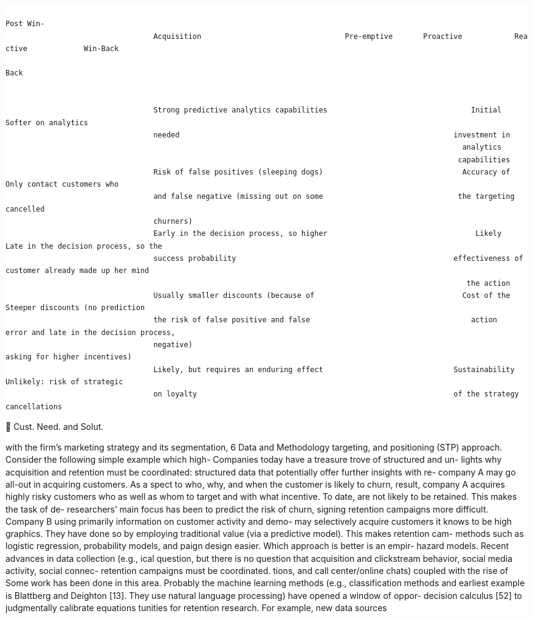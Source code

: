 
                                                                                                                                                                Post Win-
                                      Acquisition                                 Pre-emptive       Proactive            Reactive             Win-Back
                                                                                                                                                                  Back


                                      Strong predictive analytics capabilities                                 Initial                                Softer on analytics
                                      needed                                                               investment in
                                                                                                             analytics
                                                                                                            capabilities
                                      Risk of false positives (sleeping dogs)                                Accuracy of                     Only contact customers who
                                      and false negative (missing out on some                               the targeting                                      cancelled
                                      churners)
                                      Early in the decision process, so higher                                  Likely               Late in the decision process, so the
                                      success probability                                                  effectiveness of         customer already made up her mind
                                                                                                              the action
                                      Usually smaller discounts (because of                                  Cost of the             Steeper discounts (no prediction
                                      the risk of false positive and false                                     action          error and late in the decision process,
                                      negative)                                                                                          asking for higher incentives)
                                      Likely, but requires an enduring effect                              Sustainability                      Unlikely: risk of strategic
                                      on loyalty                                                           of the strategy                                  cancellations
                                                                                                               Cust. Need. and Solut.


with the firm’s marketing strategy and its segmentation,          6 Data and Methodology
targeting, and positioning (STP) approach.
   Consider the following simple example which high-              Companies today have a treasure trove of structured and un-
lights why acquisition and retention must be coordinated:         structured data that potentially offer further insights with re-
company A may go all-out in acquiring customers. As a             spect to who, why, and when the customer is likely to churn,
result, company A acquires highly risky customers who             as well as whom to target and with what incentive. To date,
are not likely to be retained. This makes the task of de-         researchers’ main focus has been to predict the risk of churn,
signing retention campaigns more difficult. Company B             using primarily information on customer activity and demo-
may selectively acquire customers it knows to be high             graphics. They have done so by employing traditional
value (via a predictive model). This makes retention cam-         methods such as logistic regression, probability models, and
paign design easier. Which approach is better is an empir-        hazard models. Recent advances in data collection (e.g.,
ical question, but there is no question that acquisition and      clickstream behavior, social media activity, social connec-
retention campaigns must be coordinated.                          tions, and call center/online chats) coupled with the rise of
   Some work has been done in this area. Probably the             machine learning methods (e.g., classification methods and
earliest example is Blattberg and Deighton [13]. They use         natural language processing) have opened a window of oppor-
decision calculus [52] to judgmentally calibrate equations        tunities for retention research. For example, new data sources